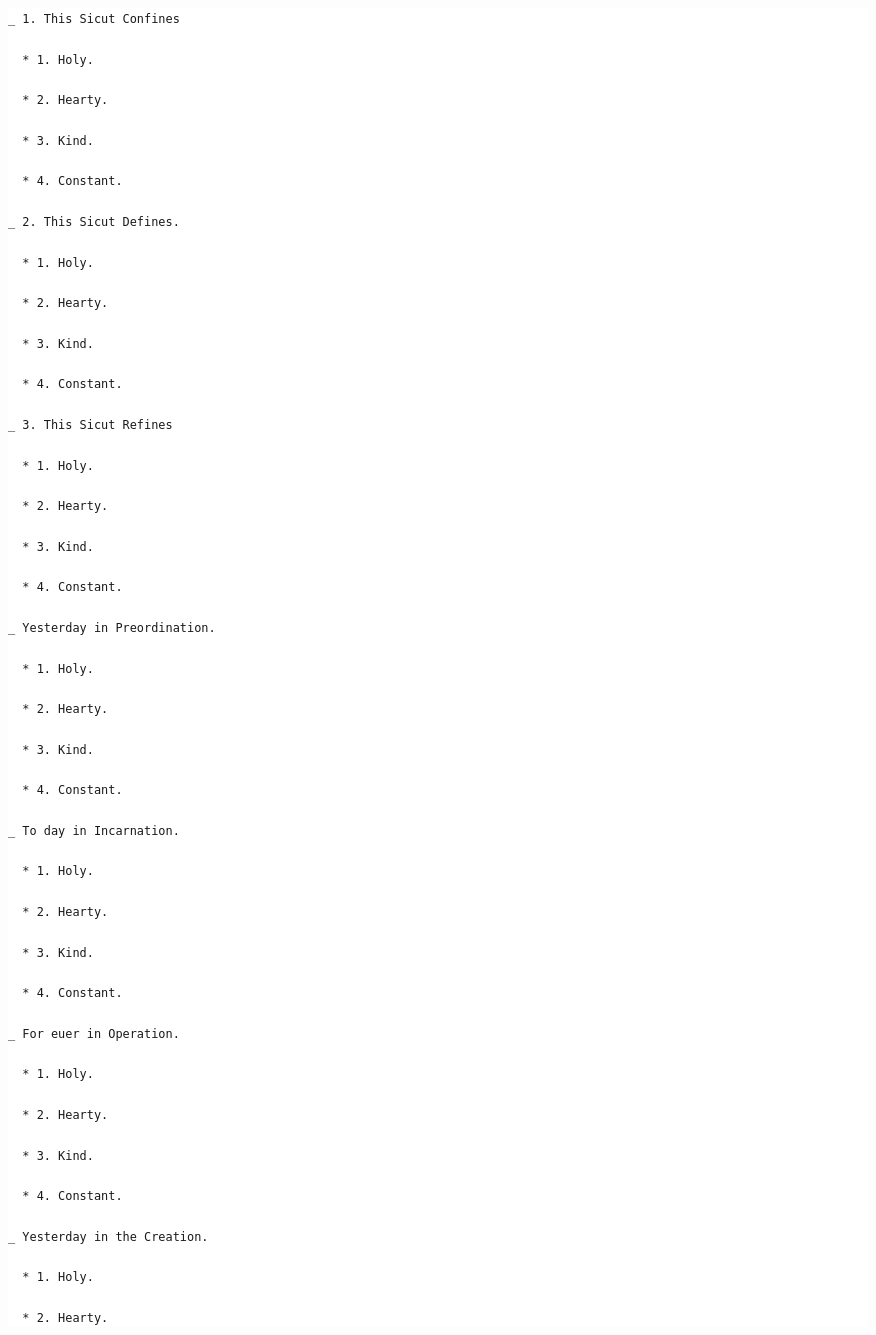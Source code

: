     _ 1. This Sicut Confines

      * 1. Holy.

      * 2. Hearty.

      * 3. Kind.

      * 4. Constant.

    _ 2. This Sicut Defines.

      * 1. Holy.

      * 2. Hearty.

      * 3. Kind.

      * 4. Constant.

    _ 3. This Sicut Refines

      * 1. Holy.

      * 2. Hearty.

      * 3. Kind.

      * 4. Constant.

    _ Yesterday in Preordination.

      * 1. Holy.

      * 2. Hearty.

      * 3. Kind.

      * 4. Constant.

    _ To day in Incarnation.

      * 1. Holy.

      * 2. Hearty.

      * 3. Kind.

      * 4. Constant.

    _ For euer in Operation.

      * 1. Holy.

      * 2. Hearty.

      * 3. Kind.

      * 4. Constant.

    _ Yesterday in the Creation.

      * 1. Holy.

      * 2. Hearty.

